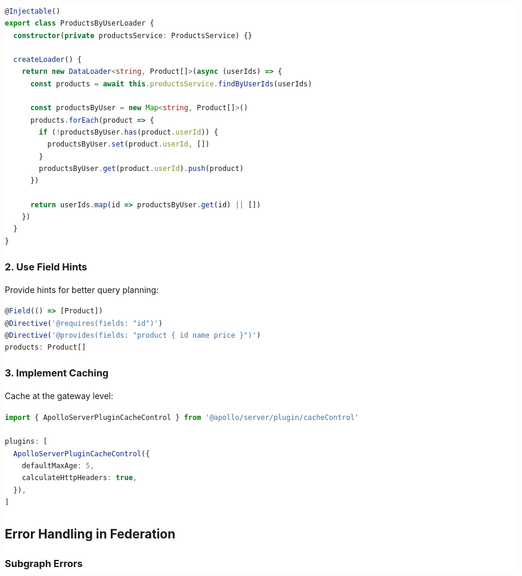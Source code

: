 ```typescript
@Injectable()
export class ProductsByUserLoader {
  constructor(private productsService: ProductsService) {}

  createLoader() {
    return new DataLoader<string, Product[]>(async (userIds) => {
      const products = await this.productsService.findByUserIds(userIds)
      
      const productsByUser = new Map<string, Product[]>()
      products.forEach(product => {
        if (!productsByUser.has(product.userId)) {
          productsByUser.set(product.userId, [])
        }
        productsByUser.get(product.userId).push(product)
      })
      
      return userIds.map(id => productsByUser.get(id) || [])
    })
  }
}
```

### 2. Use Field Hints

Provide hints for better query planning:

```typescript
@Field(() => [Product])
@Directive('@requires(fields: "id")')
@Directive('@provides(fields: "product { id name price }")')
products: Product[]
```

### 3. Implement Caching

Cache at the gateway level:

```typescript
import { ApolloServerPluginCacheControl } from '@apollo/server/plugin/cacheControl'

plugins: [
  ApolloServerPluginCacheControl({
    defaultMaxAge: 5,
    calculateHttpHeaders: true,
  }),
]
```

## Error Handling in Federation

### Subgraph Errors

